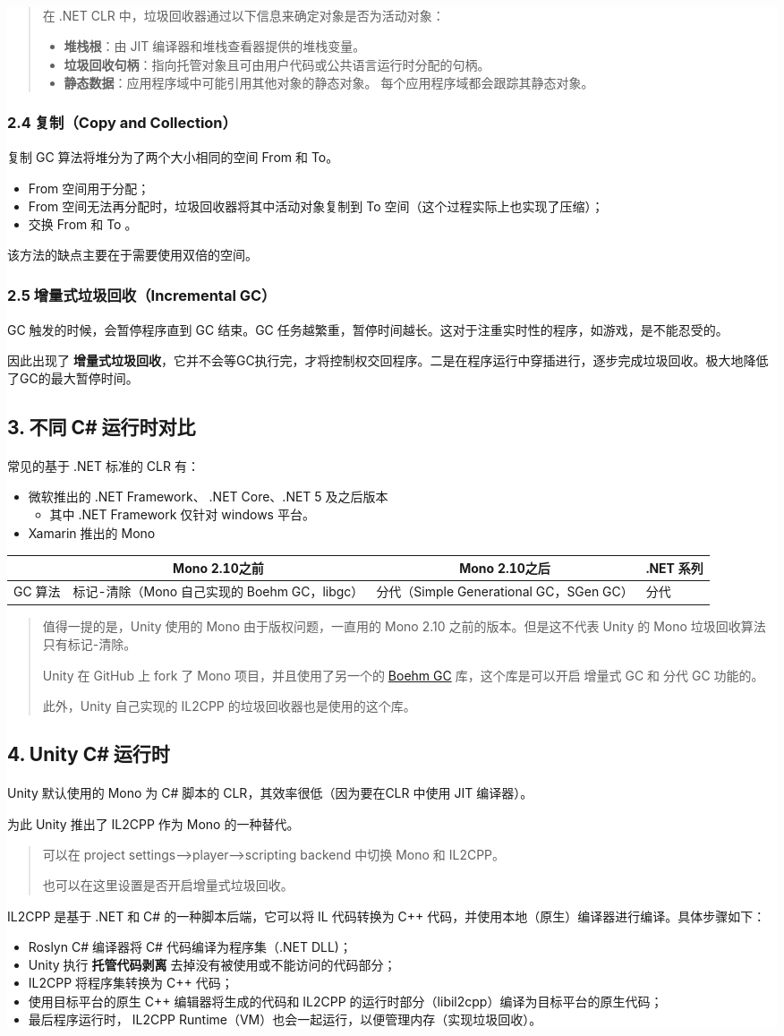 > 在 .NET CLR 中，垃圾回收器通过以下信息来确定对象是否为活动对象：
>
> * **堆栈根**：由 JIT 编译器和堆栈查看器提供的堆栈变量。
> * **垃圾回收句柄**：指向托管对象且可由用户代码或公共语言运行时分配的句柄。
> * **静态数据**：应用程序域中可能引用其他对象的静态对象。 每个应用程序域都会跟踪其静态对象。

### 2.4 复制（Copy and Collection）

复制 GC 算法将堆分为了两个大小相同的空间 From 和 To。

* From 空间用于分配；
* From 空间无法再分配时，垃圾回收器将其中活动对象复制到 To 空间（这个过程实际上也实现了压缩）；
* 交换 From 和 To 。

该方法的缺点主要在于需要使用双倍的空间。

### 2.5 增量式垃圾回收（Incremental GC）

GC 触发的时候，会暂停程序直到 GC 结束。GC 任务越繁重，暂停时间越长。这对于注重实时性的程序，如游戏，是不能忍受的。

因此出现了 **增量式垃圾回收**，它并不会等GC执行完，才将控制权交回程序。二是在程序运行中穿插进行，逐步完成垃圾回收。极大地降低了GC的最大暂停时间。

## 3. 不同 C# 运行时对比

常见的基于 .NET 标准的 CLR 有：

* 微软推出的 .NET Framework、 .NET Core、.NET 5 及之后版本
  * 其中 .NET Framework 仅针对 windows 平台。
* Xamarin 推出的 Mono

|         | Mono 2.10之前                                | Mono 2.10之后                           | .NET 系列 |
| ------- | -------------------------------------------- | --------------------------------------- | --------- |
| GC 算法 | 标记-清除（Mono 自己实现的 Boehm GC，libgc） | 分代（Simple Generational GC，SGen GC） | 分代      |

> 值得一提的是，Unity 使用的 Mono 由于版权问题，一直用的 Mono 2.10 之前的版本。但是这不代表 Unity 的 Mono 垃圾回收算法只有标记-清除。
>
> Unity 在 GitHub 上 fork 了 Mono 项目，并且使用了另一个的 [Boehm GC](https://github.com/ivmai/bdwgc) 库，这个库是可以开启 增量式 GC 和 分代 GC 功能的。
>
> 此外，Unity 自己实现的 IL2CPP 的垃圾回收器也是使用的这个库。

## 4. Unity C# 运行时

Unity 默认使用的 Mono 为 C# 脚本的 CLR，其效率很低（因为要在CLR 中使用 JIT 编译器）。

为此 Unity 推出了 IL2CPP 作为 Mono 的一种替代。

> 可以在 project settings-->player-->scripting backend 中切换 Mono 和 IL2CPP。
>
> 也可以在这里设置是否开启增量式垃圾回收。

IL2CPP 是基于 .NET 和 C# 的一种脚本后端，它可以将 IL 代码转换为 C++ 代码，并使用本地（原生）编译器进行编译。具体步骤如下：

* Roslyn C# 编译器将 C# 代码编译为程序集（.NET DLL)；
* Unity 执行 **托管代码剥离** 去掉没有被使用或不能访问的代码部分；
* IL2CPP 将程序集转换为 C++ 代码；
* 使用目标平台的原生 C++ 编辑器将生成的代码和 IL2CPP 的运行时部分（libil2cpp）编译为目标平台的原生代码；
* 最后程序运行时， IL2CPP Runtime（VM）也会一起运行，以便管理内存（实现垃圾回收）。
